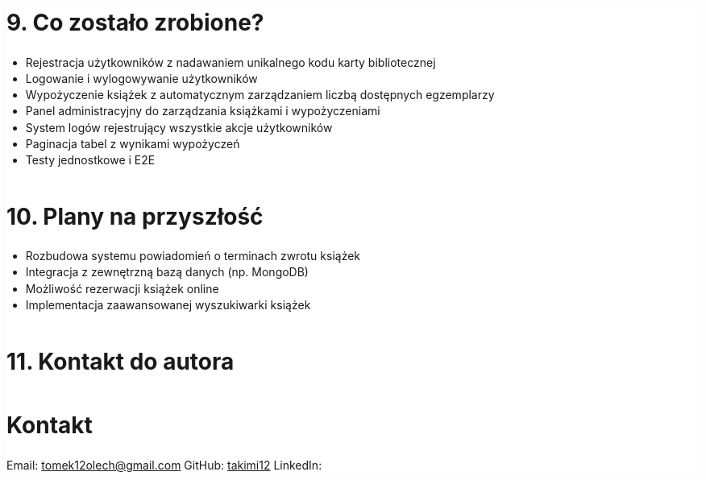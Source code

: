 # 9. Co zostało zrobione?

- Rejestracja użytkowników z nadawaniem unikalnego kodu karty bibliotecznej
- Logowanie i wylogowywanie użytkowników
- Wypożyczenie książek z automatycznym zarządzaniem liczbą dostępnych egzemplarzy
- Panel administracyjny do zarządzania książkami i wypożyczeniami
- System logów rejestrujący wszystkie akcje użytkowników
- Paginacja tabel z wynikami wypożyczeń
- Testy jednostkowe i E2E

# 10. Plany na przyszłość

- Rozbudowa systemu powiadomień o terminach zwrotu książek
- Integracja z zewnętrzną bazą danych (np. MongoDB)
- Możliwość rezerwacji książek online
- Implementacja zaawansowanej wyszukiwarki książek

# 11. Kontakt do autora

# Kontakt

Email: tomek12olech@gmail.com
GitHub: [takimi12](https://github.com/takimi12)
LinkedIn:
